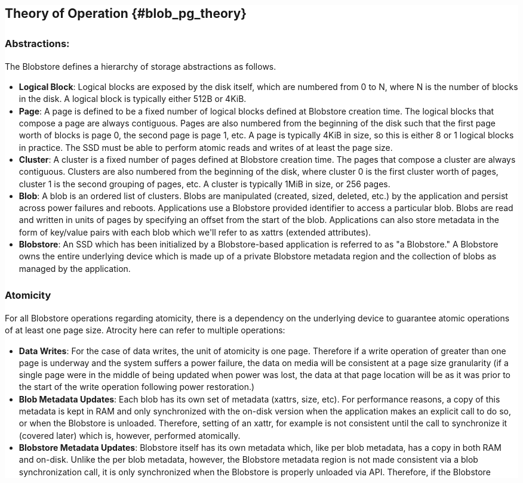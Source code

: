 ## Theory of Operation {#blob_pg_theory}

### Abstractions:

The Blobstore defines a hierarchy of storage abstractions as follows.

* **Logical Block**: Logical blocks are exposed by the disk itself, which are numbered from 0 to N, where N is the
number of blocks in the disk. A logical block is typically either 512B or 4KiB.
* **Page**: A page is defined to be a fixed number of logical blocks defined at Blobstore creation time. The logical
blocks that compose a page are always contiguous. Pages are also numbered from the beginning of the disk such
that the first page worth of blocks is page 0, the second page is page 1, etc. A page is typically 4KiB in size,
so this is either 8 or 1 logical blocks in practice. The SSD must be able to perform atomic reads and writes of
at least the page size.
* **Cluster**: A cluster is a fixed number of pages defined at Blobstore creation time. The pages that compose a cluster
are always contiguous. Clusters are also numbered from the beginning of the disk, where cluster 0 is the first cluster
worth of pages, cluster 1 is the second grouping of pages, etc. A cluster is typically 1MiB in size, or 256 pages.
* **Blob**: A blob is an ordered list of clusters. Blobs are manipulated (created, sized, deleted, etc.) by the application
and persist across power failures and reboots. Applications use a Blobstore provided identifier to access a particular blob.
Blobs are read and written in units of pages by specifying an offset from the start of the blob. Applications can also
store metadata in the form of key/value pairs with each blob which we'll refer to as xattrs (extended attributes).
* **Blobstore**: An SSD which has been initialized by a Blobstore-based application is referred to as "a Blobstore." A
Blobstore owns the entire underlying device which is made up of a private Blobstore metadata region and the collection of
blobs as managed by the application.

### Atomicity

For all Blobstore operations regarding atomicity, there is a dependency on the underlying device to guarantee atomic
operations of at least one page size. Atrocity here can refer to multiple operations:

* **Data Writes**: For the case of data writes, the unit of atomicity is one page. Therefore if a write operation of
greater than one page is underway and the system suffers a power failure, the data on media will be consistent at a page
size granularity (if a single page were in the middle of being updated when power was lost, the data at that page location
will be as it was prior to the start of the write operation following power restoration.)
* **Blob Metadata Updates**: Each blob has its own set of metadata (xattrs, size, etc). For performance reasons, a copy of
this metadata is kept in RAM and only synchronized with the on-disk version when the application makes an explicit call to
do so, or when the Blobstore is unloaded. Therefore, setting of an xattr, for example is not consistent until the call to
synchronize it (covered later) which is, however, performed atomically.
* **Blobstore Metadata Updates**: Blobstore itself has its own metadata which, like per blob metadata, has a copy in both
RAM and on-disk. Unlike the per blob metadata, however, the Blobstore metadata region is not made consistent via a blob
synchronization call, it is only synchronized when the Blobstore is properly unloaded via API. Therefore, if the Blobstore